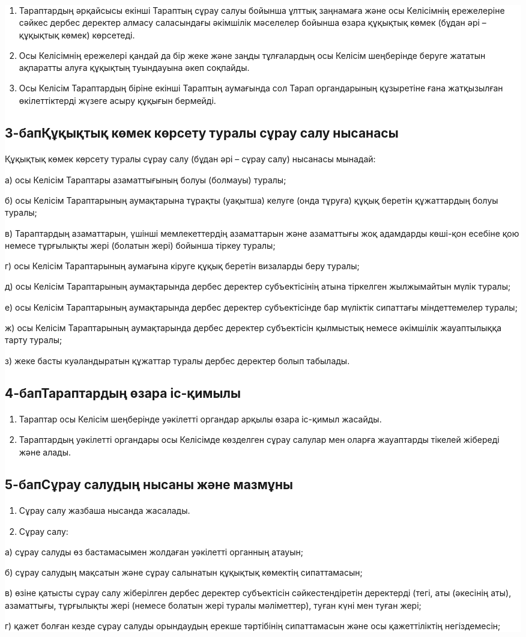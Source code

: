 1. Тараптардың әрқайсысы екінші Тараптың сұрау салуы бойынша ұлттық заңнамаға және осы Келісімнің ережелеріне сәйкес дербес деректер алмасу саласындағы әкімшілік мәселелер бойынша өзара құқықтық көмек (бұдан әрі – құқықтық көмек) көрсетеді.

2. Осы Келісімнің ережелері қандай да бір жеке және заңды тұлғалардың осы Келісім шеңберінде беруге жататын ақпаратты алуға құқықтың туындауына әкеп соқпайды.

3. Осы Келісім Тараптардың біріне екінші Тараптың аумағында сол Тарап органдарының құзыретіне ғана жатқызылған өкілеттіктерді жүзеге асыру құқығын бермейді.

## 3-бапҚұқықтық көмек көрсету туралы сұрау салу нысанасы

Құқықтық көмек көрсету туралы сұрау салу (бұдан әрі – сұрау салу) нысанасы мынадай:

а) осы Келісім Тараптары азаматтығының болуы (болмауы) туралы;

б) осы Келісім Тараптарының аумақтарына тұрақты (уақытша) келуге (онда тұруға) құқық беретін құжаттардың болуы туралы;

в) Тараптардың азаматтарын, үшінші мемлекеттердің азаматтарын және азаматтығы жоқ адамдарды көші-қон есебіне қою немесе тұрғылықты жері (болатын жері) бойынша тіркеу туралы;

г) осы Келісім Тараптарының аумағына кіруге құқық беретін визаларды беру туралы;

д) осы Келісім Тараптарының аумақтарында дербес деректер субъектісінің атына тіркелген жылжымайтын мүлік туралы;

е) осы Келісім Тараптарының аумақтарында дербес деректер субъектісінде бар мүліктік сипаттағы міндеттемелер туралы;

ж) осы Келісім Тараптарының аумақтарында дербес деректер субъектісін қылмыстық немесе әкімшілік жауаптылыққа тарту туралы;

з) жеке басты куәландыратын құжаттар туралы дербес деректер болып табылады.

## 4-бапТараптардың өзара іс-қимылы

1. Тараптар осы Келісім шеңберінде уәкілетті органдар арқылы өзара іс-қимыл жасайды.

2. Тараптардың уәкілетті органдары осы Келісімде көзделген сұрау салулар мен оларға жауаптарды тікелей жібереді және алады.

## 5-бапСұрау салудың нысаны және мазмұны

1. Сұрау салу жазбаша нысанда жасалады.

2. Сұрау салу:

а) сұрау салуды өз бастамасымен жолдаған уәкілетті органның атауын;

б) сұрау салудың мақсатын және сұрау салынатын құқықтық көмектің сипаттамасын;

в) өзіне қатысты сұрау салу жіберілген дербес деректер субъектісін сәйкестендіретін деректерді (тегі, аты (әкесінің аты), азаматтығы, тұрғылықты жері (немесе болатын жері туралы мәліметтер), туған күні мен туған жері;

г) қажет болған кезде сұрау салуды орындаудың ерекше тәртібінің сипаттамасын және осы қажеттіліктің негіздемесін;
